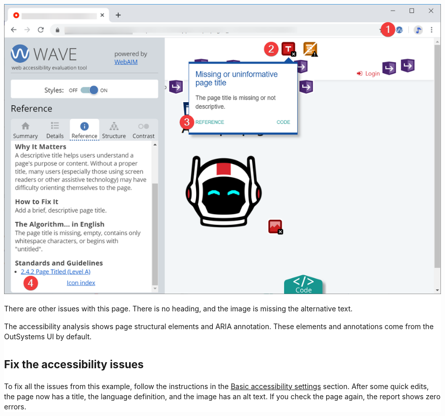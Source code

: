 ![Testing the accessibility](images/test-for-accessibility.png)

There are other issues with this page. There is no heading, and the image is missing the alternative text.

<div class="info" markdown="1">
 
The accessibility analysis shows page structural elements and ARIA annotation. These elements and annotations come from the OutSystems UI by default.
 
</div>


## **Fix the accessibility issues**

To fix all the issues from this example, follow the instructions in the [Basic accessibility settings](https://success.outsystems.com/Documentation/11/Developing_an_Application/Design_UI/Accessibility#Basic_accessibility_settings) section. After some quick edits, the page now has a title, the language definition, and the image has an alt text. If you check the page again, the report shows zero errors.
